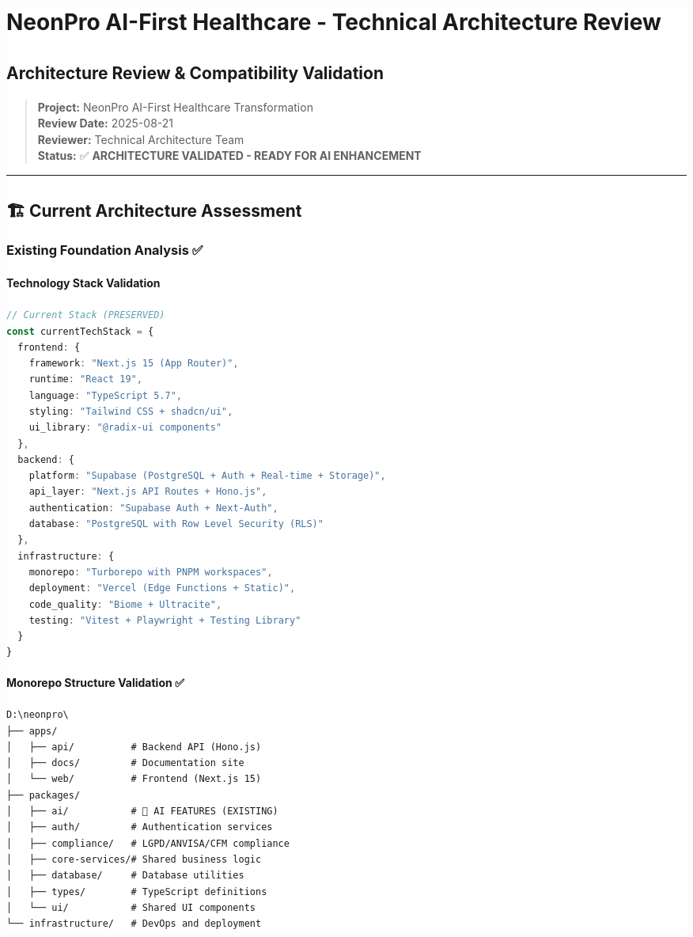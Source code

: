 # NeonPro AI-First Healthcare - Technical Architecture Review

## **Architecture Review & Compatibility Validation**

> **Project:** NeonPro AI-First Healthcare Transformation  
> **Review Date:** 2025-08-21  
> **Reviewer:** Technical Architecture Team  
> **Status:** ✅ **ARCHITECTURE VALIDATED - READY FOR AI ENHANCEMENT**  

---

## 🏗 Current Architecture Assessment

### **Existing Foundation Analysis ✅**

#### **Technology Stack Validation**
```typescript
// Current Stack (PRESERVED)
const currentTechStack = {
  frontend: {
    framework: "Next.js 15 (App Router)",
    runtime: "React 19",
    language: "TypeScript 5.7",
    styling: "Tailwind CSS + shadcn/ui",
    ui_library: "@radix-ui components"
  },
  backend: {
    platform: "Supabase (PostgreSQL + Auth + Real-time + Storage)",
    api_layer: "Next.js API Routes + Hono.js",
    authentication: "Supabase Auth + Next-Auth",
    database: "PostgreSQL with Row Level Security (RLS)"
  },
  infrastructure: {
    monorepo: "Turborepo with PNPM workspaces",
    deployment: "Vercel (Edge Functions + Static)",
    code_quality: "Biome + Ultracite",
    testing: "Vitest + Playwright + Testing Library"
  }
}
```

#### **Monorepo Structure Validation ✅**
```
D:\neonpro\
├── apps/
│   ├── api/          # Backend API (Hono.js)
│   ├── docs/         # Documentation site
│   └── web/          # Frontend (Next.js 15)
├── packages/
│   ├── ai/           # 🚀 AI FEATURES (EXISTING)
│   ├── auth/         # Authentication services
│   ├── compliance/   # LGPD/ANVISA/CFM compliance
│   ├── core-services/# Shared business logic
│   ├── database/     # Database utilities
│   ├── types/        # TypeScript definitions
│   └── ui/           # Shared UI components
└── infrastructure/   # DevOps and deployment
```
